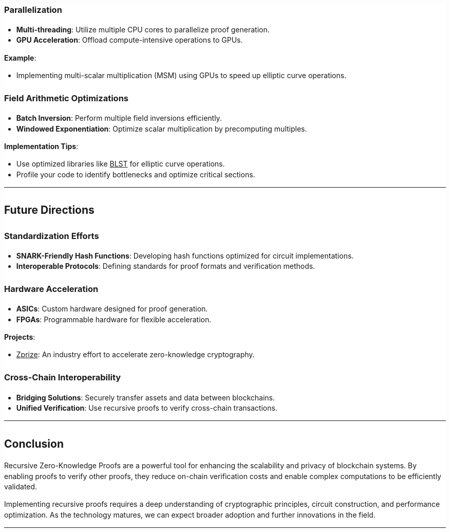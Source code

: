 ### Parallelization

- **Multi-threading**: Utilize multiple CPU cores to parallelize proof generation.
- **GPU Acceleration**: Offload compute-intensive operations to GPUs.

**Example**:

- Implementing multi-scalar multiplication (MSM) using GPUs to speed up elliptic curve operations.

### Field Arithmetic Optimizations

- **Batch Inversion**: Perform multiple field inversions efficiently.
- **Windowed Exponentiation**: Optimize scalar multiplication by precomputing multiples.

**Implementation Tips**:

- Use optimized libraries like [BLST](https://github.com/supranational/blst) for elliptic curve operations.
- Profile your code to identify bottlenecks and optimize critical sections.

---

## Future Directions

### Standardization Efforts

- **SNARK-Friendly Hash Functions**: Developing hash functions optimized for circuit implementations.
- **Interoperable Protocols**: Defining standards for proof formats and verification methods.

### Hardware Acceleration

- **ASICs**: Custom hardware designed for proof generation.
- **FPGAs**: Programmable hardware for flexible acceleration.

**Projects**:

- [Zprize](https://www.zprize.io/): An industry effort to accelerate zero-knowledge cryptography.

### Cross-Chain Interoperability

- **Bridging Solutions**: Securely transfer assets and data between blockchains.
- **Unified Verification**: Use recursive proofs to verify cross-chain transactions.

---

## Conclusion

Recursive Zero-Knowledge Proofs are a powerful tool for enhancing the scalability and privacy of blockchain systems. By enabling proofs to verify other proofs, they reduce on-chain verification costs and enable complex computations to be efficiently validated.

Implementing recursive proofs requires a deep understanding of cryptographic principles, circuit construction, and performance optimization. As the technology matures, we can expect broader adoption and further innovations in the field.

---